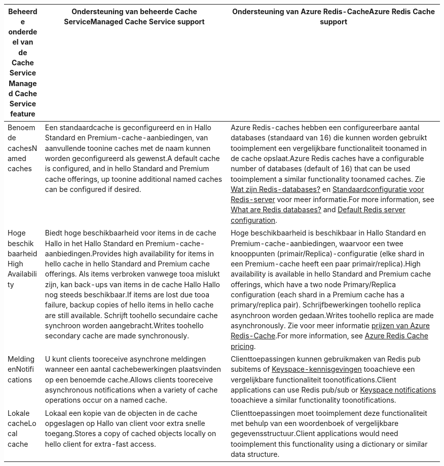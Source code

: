 | <span data-ttu-id="6aa0f-125">Beheerde onderdeel van de Cache Service</span><span class="sxs-lookup"><span data-stu-id="6aa0f-125">Managed Cache Service feature</span></span> | <span data-ttu-id="6aa0f-126">Ondersteuning van beheerde Cache Service</span><span class="sxs-lookup"><span data-stu-id="6aa0f-126">Managed Cache Service support</span></span> | <span data-ttu-id="6aa0f-127">Ondersteuning van Azure Redis-Cache</span><span class="sxs-lookup"><span data-stu-id="6aa0f-127">Azure Redis Cache support</span></span> |
| --- | --- | --- |
| <span data-ttu-id="6aa0f-128">Benoemde caches</span><span class="sxs-lookup"><span data-stu-id="6aa0f-128">Named caches</span></span> |<span data-ttu-id="6aa0f-129">Een standaardcache is geconfigureerd en in Hallo Standard en Premium-cache-aanbiedingen, van aanvullende toonine caches met de naam kunnen worden geconfigureerd als gewenst.</span><span class="sxs-lookup"><span data-stu-id="6aa0f-129">A default cache is configured, and in hello Standard and Premium cache offerings, up toonine additional named caches can be configured if desired.</span></span> |<span data-ttu-id="6aa0f-130">Azure Redis-caches hebben een configureerbare aantal databases (standaard van 16) die kunnen worden gebruikt tooimplement een vergelijkbare functionaliteit toonamed in de cache opslaat.</span><span class="sxs-lookup"><span data-stu-id="6aa0f-130">Azure Redis caches have a configurable number of databases (default of 16) that can be used tooimplement a similar functionality toonamed caches.</span></span> <span data-ttu-id="6aa0f-131">Zie [Wat zijn Redis-databases?](cache-faq.md#what-are-redis-databases) en [Standaardconfiguratie voor Redis-server](cache-configure.md#default-redis-server-configuration) voor meer informatie.</span><span class="sxs-lookup"><span data-stu-id="6aa0f-131">For more information, see [What are Redis databases?](cache-faq.md#what-are-redis-databases) and [Default Redis server configuration](cache-configure.md#default-redis-server-configuration).</span></span> |
| <span data-ttu-id="6aa0f-132">Hoge beschikbaarheid</span><span class="sxs-lookup"><span data-stu-id="6aa0f-132">High Availability</span></span> |<span data-ttu-id="6aa0f-133">Biedt hoge beschikbaarheid voor items in de cache Hallo in het Hallo Standard en Premium-cache-aanbiedingen.</span><span class="sxs-lookup"><span data-stu-id="6aa0f-133">Provides high availability for items in hello cache in hello Standard and Premium cache offerings.</span></span> <span data-ttu-id="6aa0f-134">Als items verbroken vanwege tooa mislukt zijn, kan back-ups van items in de cache Hallo Hallo nog steeds beschikbaar.</span><span class="sxs-lookup"><span data-stu-id="6aa0f-134">If items are lost due tooa failure, backup copies of hello items in hello cache are still available.</span></span> <span data-ttu-id="6aa0f-135">Schrijft toohello secundaire cache synchroon worden aangebracht.</span><span class="sxs-lookup"><span data-stu-id="6aa0f-135">Writes toohello secondary cache are made synchronously.</span></span> |<span data-ttu-id="6aa0f-136">Hoge beschikbaarheid is beschikbaar in Hallo Standard en Premium-cache-aanbiedingen, waarvoor een twee knooppunten (primair/Replica)-configuratie (elke shard in een Premium-cache heeft een paar primair/replica).</span><span class="sxs-lookup"><span data-stu-id="6aa0f-136">High availability is available in hello Standard and Premium cache offerings, which have a two node Primary/Replica configuration (each shard in a Premium cache has a primary/replica pair).</span></span> <span data-ttu-id="6aa0f-137">Schrijfbewerkingen toohello replica asynchroon worden gedaan.</span><span class="sxs-lookup"><span data-stu-id="6aa0f-137">Writes toohello replica are made asynchronously.</span></span> <span data-ttu-id="6aa0f-138">Zie voor meer informatie [prijzen van Azure Redis-Cache](https://azure.microsoft.com/pricing/details/cache/).</span><span class="sxs-lookup"><span data-stu-id="6aa0f-138">For more information, see [Azure Redis Cache pricing](https://azure.microsoft.com/pricing/details/cache/).</span></span> |
| <span data-ttu-id="6aa0f-139">Meldingen</span><span class="sxs-lookup"><span data-stu-id="6aa0f-139">Notifications</span></span> |<span data-ttu-id="6aa0f-140">U kunt clients tooreceive asynchrone meldingen wanneer een aantal cachebewerkingen plaatsvinden op een benoemde cache.</span><span class="sxs-lookup"><span data-stu-id="6aa0f-140">Allows clients tooreceive asynchronous notifications when a variety of cache operations occur on a named cache.</span></span> |<span data-ttu-id="6aa0f-141">Clienttoepassingen kunnen gebruikmaken van Redis pub subitems of [Keyspace-kennisgevingen](cache-configure.md#keyspace-notifications-advanced-settings) tooachieve een vergelijkbare functionaliteit toonotifications.</span><span class="sxs-lookup"><span data-stu-id="6aa0f-141">Client applications can use Redis pub/sub or [Keyspace notifications](cache-configure.md#keyspace-notifications-advanced-settings) tooachieve a similar functionality toonotifications.</span></span> |
| <span data-ttu-id="6aa0f-142">Lokale cache</span><span class="sxs-lookup"><span data-stu-id="6aa0f-142">Local cache</span></span> |<span data-ttu-id="6aa0f-143">Lokaal een kopie van de objecten in de cache opgeslagen op Hallo van client voor extra snelle toegang.</span><span class="sxs-lookup"><span data-stu-id="6aa0f-143">Stores a copy of cached objects locally on hello client for extra-fast access.</span></span> |<span data-ttu-id="6aa0f-144">Clienttoepassingen moet tooimplement deze functionaliteit met behulp van een woordenboek of vergelijkbare gegevensstructuur.</span><span class="sxs-lookup"><span data-stu-id="6aa0f-144">Client applications would need tooimplement this functionality using a dictionary or similar data structure.</span></span> |